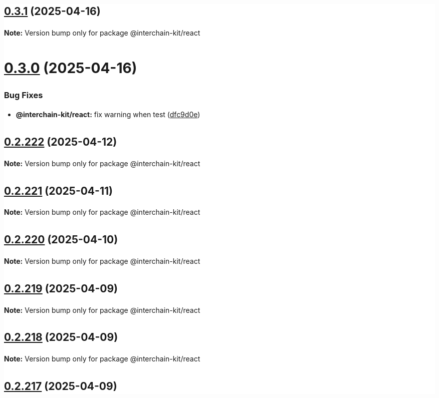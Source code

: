 ## [0.3.1](https://github.com/interchain-kit/react/compare/@interchain-kit/react@0.3.0...@interchain-kit/react@0.3.1) (2025-04-16)

**Note:** Version bump only for package @interchain-kit/react

# [0.3.0](https://github.com/interchain-kit/react/compare/@interchain-kit/react@0.2.222...@interchain-kit/react@0.3.0) (2025-04-16)

### Bug Fixes

- **@interchain-kit/react:** fix warning when test ([dfc9d0e](https://github.com/interchain-kit/react/commit/dfc9d0e6f3649942860b4664f5a069218e1e3933))

## [0.2.222](https://github.com/interchain-kit/react/compare/@interchain-kit/react@0.2.221...@interchain-kit/react@0.2.222) (2025-04-12)

**Note:** Version bump only for package @interchain-kit/react

## [0.2.221](https://github.com/interchain-kit/react/compare/@interchain-kit/react@0.2.220...@interchain-kit/react@0.2.221) (2025-04-11)

**Note:** Version bump only for package @interchain-kit/react

## [0.2.220](https://github.com/interchain-kit/react/compare/@interchain-kit/react@0.2.219...@interchain-kit/react@0.2.220) (2025-04-10)

**Note:** Version bump only for package @interchain-kit/react

## [0.2.219](https://github.com/interchain-kit/react/compare/@interchain-kit/react@0.2.218...@interchain-kit/react@0.2.219) (2025-04-09)

**Note:** Version bump only for package @interchain-kit/react

## [0.2.218](https://github.com/interchain-kit/react/compare/@interchain-kit/react@0.2.217...@interchain-kit/react@0.2.218) (2025-04-09)

**Note:** Version bump only for package @interchain-kit/react

## [0.2.217](https://github.com/interchain-kit/react/compare/@interchain-kit/react@0.2.216...@interchain-kit/react@0.2.217) (2025-04-09)
